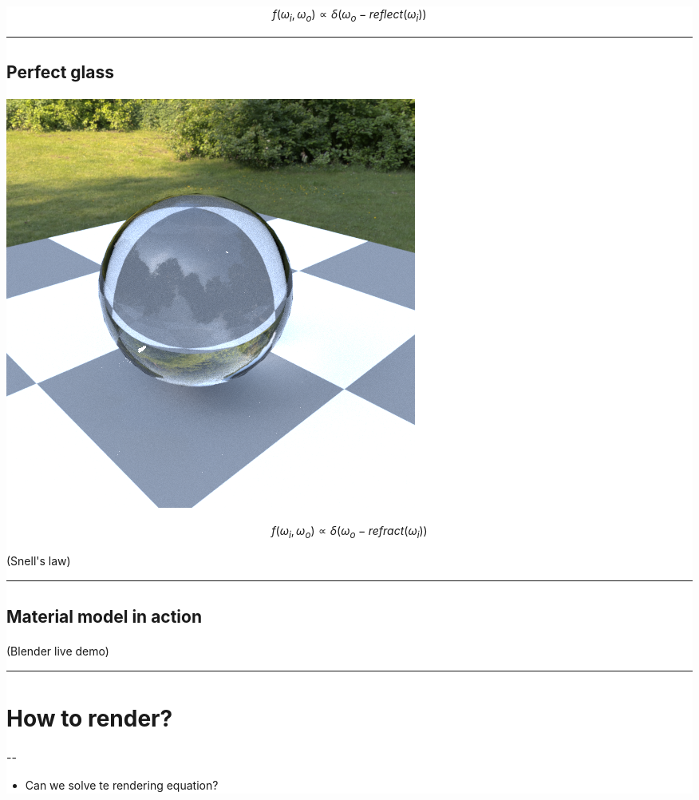 $$f(\omega_i, \omega_o) \propto \delta (\omega_o - reflect(\omega_i))$$

---

## Perfect glass

![](materials/glass.png)

$$f(\omega_i, \omega_o) \propto \delta (\omega_o - refract(\omega_i))$$

(Snell's law)

---

## Material model in action

(Blender live demo)

---

# How to render?

--

- Can we solve te rendering equation?
